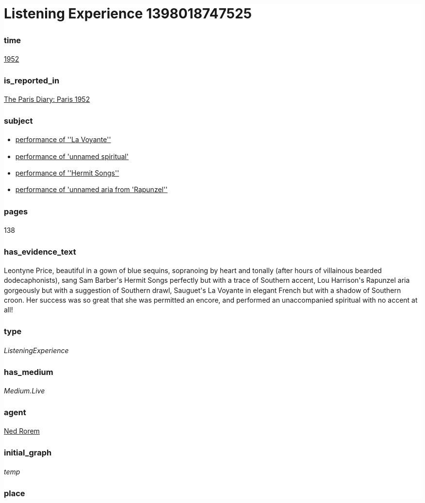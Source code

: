 # Listening Experience 1398018747525

### time


[1952](#1952)

### is_reported_in


[The Paris Diary: Paris 1952](#The-Paris-Diary-Paris-1952)

### subject

 - [performance of ''La Voyante''](#performance-of-''La-Voyante'')

 - [performance of 'unnamed spiritual'](#performance-of-'unnamed-spiritual')

 - [performance of ''Hermit Songs''](#performance-of-''Hermit-Songs'')

 - [performance of 'unnamed aria from 'Rapunzel''](#performance-of-'unnamed-aria-from-'Rapunzel'')

### pages


138

### has_evidence_text


Leontyne Price, beautiful in a gown of blue sequins, sopranoing by heart and tonally (after hours of villainous bearded dodecaphonists), sang Sam Barber's Hermit Songs perfectly but with a trace of Southern accent, Lou Harrison's Rapunzel aria gorgeously but with a suggestion of Southern drawl, Sauguet's La Voyante in elegant French but with a shadow of Southern croon. Her success was so great that she was permitted an encore, and performed an unaccompanied spiritual with no accent at all!

### type


*ListeningExperience*

### has_medium


*Medium.Live*

### agent


[Ned Rorem](#Ned-Rorem)

### initial_graph


*temp*

### place
